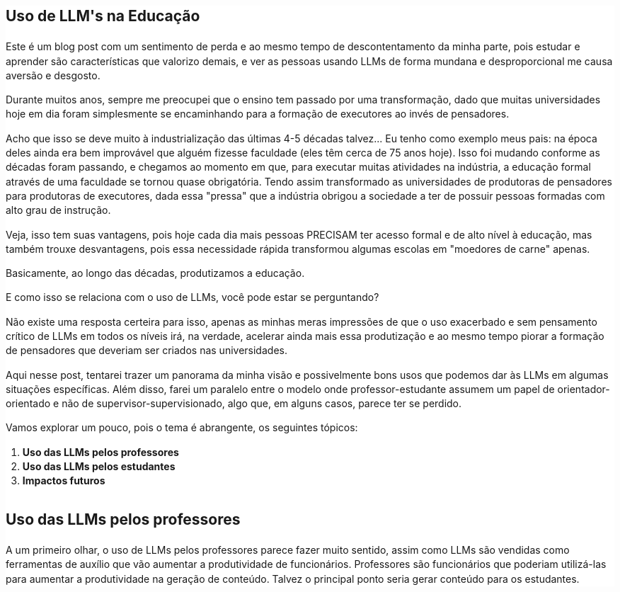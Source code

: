 <audio controls>
    <source src="/static/pages/essays/29/notebookllm.mp3" type="audio/mpeg">
    <source src="/static/pages/essays/29/notebookllm.ogg" type="audio/ogg">
    Your browser does not support the audio element.
</audio>

## Uso de LLM's na Educação

Este é um blog post com um sentimento de perda e ao mesmo tempo de descontentamento da minha parte, pois estudar e aprender são características que valorizo demais, e ver as pessoas usando LLMs de forma mundana e desproporcional me causa aversão e desgosto.

Durante muitos anos, sempre me preocupei que o ensino tem passado por uma transformação, dado que muitas universidades hoje em dia foram simplesmente se encaminhando para a formação de executores ao invés de pensadores.

Acho que isso se deve muito à industrialização das últimas 4-5 décadas talvez... Eu tenho como exemplo meus pais: na época deles ainda era bem improvável que alguém fizesse faculdade (eles têm cerca de 75 anos hoje). Isso foi mudando conforme as décadas foram passando, e chegamos ao momento em que, para executar muitas atividades na indústria, a educação formal através de uma faculdade se tornou quase obrigatória. Tendo assim transformado as universidades de produtoras de pensadores para produtoras de executores, dada essa "pressa" que a indústria obrigou a sociedade a ter de possuir pessoas formadas com alto grau de instrução.

Veja, isso tem suas vantagens, pois hoje cada dia mais pessoas PRECISAM ter acesso formal e de alto nível à educação, mas também trouxe desvantagens, pois essa necessidade rápida transformou algumas escolas em "moedores de carne" apenas.

Basicamente, ao longo das décadas, produtizamos a educação.

E como isso se relaciona com o uso de LLMs, você pode estar se perguntando?

Não existe uma resposta certeira para isso, apenas as minhas meras impressões de que o uso exacerbado e sem pensamento crítico de LLMs em todos os níveis irá, na verdade, acelerar ainda mais essa produtização e ao mesmo tempo piorar a formação de pensadores que deveriam ser criados nas universidades.

Aqui nesse post, tentarei trazer um panorama da minha visão e possivelmente bons usos que podemos dar às LLMs em algumas situações específicas. Além disso, farei um paralelo entre o modelo onde professor-estudante assumem um papel de orientador-orientado e não de supervisor-supervisionado, algo que, em alguns casos, parece ter se perdido.

Vamos explorar um pouco, pois o tema é abrangente, os seguintes tópicos:

1. **Uso das LLMs pelos professores**
2. **Uso das LLMs pelos estudantes**
3. **Impactos futuros**

## Uso das LLMs pelos professores

A um primeiro olhar, o uso de LLMs pelos professores parece fazer muito sentido, assim como LLMs são vendidas como ferramentas de auxílio que vão aumentar a produtividade de funcionários. Professores são funcionários que poderiam utilizá-las para aumentar a produtividade na geração de conteúdo. Talvez o principal ponto seria gerar conteúdo para os estudantes.
